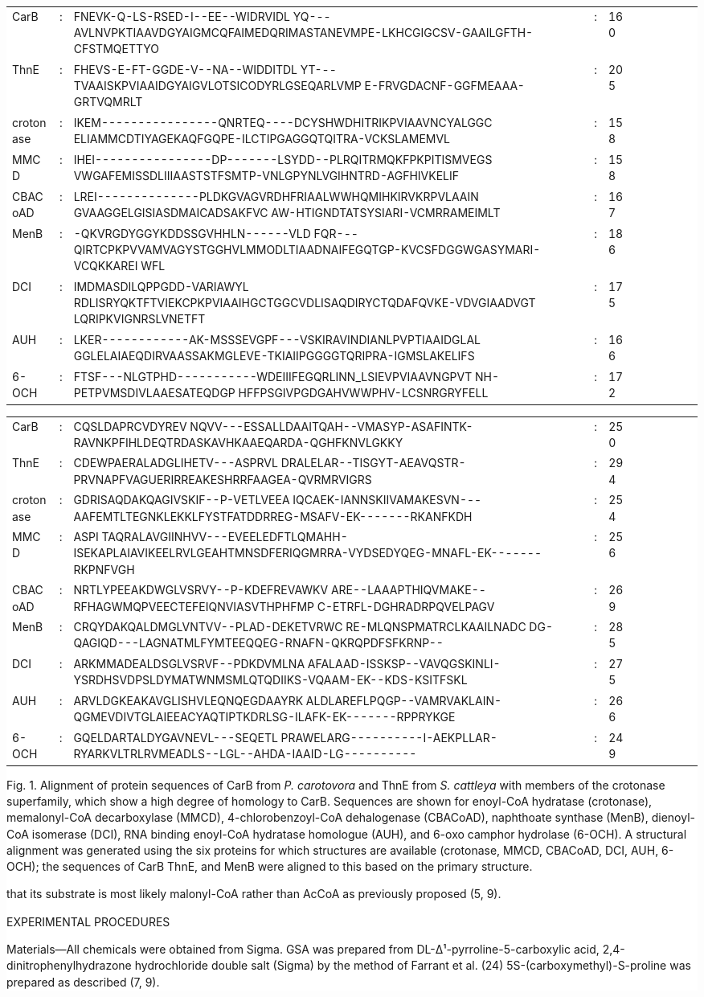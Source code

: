 |  |  |  |  |  |  |  |  |  |  |  |
| --- | --- | --- | --- | --- | --- | --- | --- | --- | --- | --- |
| CarB | : | FNEVK-Q-LS-RSED-I--EE--WIDRVIDL YQ---AVLNVPKTIAAVDGYAIGMCQFAIMEDQRIMASTANEVMPE-LKHCGIGCSV-GAAILGFTH-CFSTMQETTYO | : | 160 |
| ThnE | : | FHEVS-E-FT-GGDE-V--NA--WIDDITDL YT---TVAAISKPVIAAIDGYAIGVLOTSICODYRLGSEQARLVMP E-FRVGDACNF-GGFMEAAA-GRTVQMRLT | : | 205 |
| crotonase | : | IKEM----------------QNRTEQ----DCYSHWDHITRIKPVIAAVNCYALGGC ELIAMMCDTIYAGEKAQFGQPE-ILCTIPGAGGQTQITRA-VCKSLAMEMVL | : | 158 |
| MMCD | : | IHEI----------------DP-------LSYDD--PLRQITRMQKFPKPITISMVEGS VWGAFEMISSDLIIIAASTSTFSMTP-VNLGPYNLVGIHNTRD-AGFHIVKELIF | : | 158 |
| CBACoAD | : | LREI--------------PLDKGVAGVRDHFRIAALWWHQMIHKIRVKRPVLAAIN GVAAGGELGISIASDMAICADSAKFVC AW-HTIGNDTATSYSIARI-VCMRRAMEIMLT | : | 167 |
| MenB | : | -QKVRGDYGGYKDDSSGVHHLN------VLD FQR---QIRTCPKPVVAMVAGYSTGGHVLMMODLTIAADNAIFEGQTGP-KVCSFDGGWGASYMARI-VCQKKAREI WFL | : | 186 |
| DCI | : | IMDMASDILQPPGDD-VARIAWYL RDLISRYQKTFTVIEKCPKPVIAAIHGCTGGCVDLISAQDIRYCTQDAFQVKE-VDVGIAADVGT LQRIPKVIGNRSLVNETFT | : | 175 |
| AUH | : | LKER------------AK-MSSSEVGPF---VSKIRAVINDIANLPVPTIAAIDGLAL GGLELAIAEQDIRVAASSAKMGLEVE-TKIAIIPGGGGTQRIPRA-IGMSLAKELIFS | : | 166 |
| 6-OCH | : | FTSF---NLGTPHD-----------WDEIIIFEGQRLINN_LSIEVPVIAAVNGPVT NH-PETPVMSDIVLAAESATEQDGP HFFPSGIVPGDGAHVWWPHV-LCSNRGRYFELL | : | 172 |

|  |  |  |  |  |  |  |  |  |  |  |
| --- | --- | --- | --- | --- | --- | --- | --- | --- | --- | --- |
| CarB | : | CQSLDAPRCVDYREV NQVV---ESSALLDAAITQAH--VMASYP-ASAFINTK-RAVNKPFIHLDEQTRDASKAVHKAAEQARDA-QGHFKNVLGKKY | : | 250 |
| ThnE | : | CDEWPAERALADGLIHETV---ASPRVL DRALELAR--TISGYT-AEAVQSTR-PRVNAPFVAGUERIRREAKESHRRFAAGEA-QVRMRVIGRS | : | 294 |
| crotonase | : | GDRISAQDAKQAGIVSKIF--P-VETLVEEA IQCAEK-IANNSKIIVAMAKESVN---AAFEMTLTEGNKLEKKLFYSTFATDDRREG-MSAFV-EK-------RKANFKDH | : | 254 |
| MMCD | : | ASPI TAQRALAVGIINHVV---EVEELEDFTLQMAHH-ISEKAPLAIAVIKEELRVLGEAHTMNSDFERIQGMRRA-VYDSEDYQEG-MNAFL-EK-------RKPNFVGH | : | 256 |
| CBACoAD | : | NRTLYPEEAKDWGLVSRVY--P-KDEFREVAWKV ARE--LAAAPTHIQVMAKE--RFHAGWMQPVEECTEFEIQNVIASVTHPHFMP C-ETRFL-DGHRADRPQVELPAGV | : | 269 |
| MenB | : | CRQYDAKQALDMGLVNTVV--PLAD-DEKETVRWC RE-MLQNSPMATRCLKAAILNADC DG-QAGIQD---LAGNATMLFYMTEEQQEG-RNAFN-QKRQPDFSFKRNP-- | : | 285 |
| DCI | : | ARKMMADEALDSGLVSRVF--PDKDVMLNA AFALAAD-ISSKSP--VAVQGSKINLI-YSRDHSVDPSLDYMATWNMSMLQTQDIIKS-VQAAM-EK--KDS-KSITFSKL | : | 275 |
| AUH | : | ARVLDGKEAKAVGLISHVLEQNQEGDAAYRK ALDLAREFLPQGP--VAMRVAKLAIN-QGMEVDIVTGLAIEEACYAQTIPTKDRLSG-ILAFK-EK-------RPPRYKGE | : | 266 |
| 6-OCH | : | GQELDARTALDYGAVNEVL---SEQETL PRAWELARG----------I-AEKPLLAR-RYARKVLTRLRVMEADLS--LGL--AHDA-IAAID-LG---------- | : | 249 |

Fig. 1. Alignment of protein sequences of CarB from *P. carotovora* and ThnE from *S. cattleya* with members of the crotonase superfamily, which show a high degree of homology to CarB. Sequences are shown for enoyl-CoA hydratase (crotonase), memalonyl-CoA decarboxylase (MMCD), 4-chlorobenzoyl-CoA dehalogenase (CBACoAD), naphthoate synthase (MenB), dienoyl-CoA isomerase (DCI), RNA binding enoyl-CoA hydratase homologue (AUH), and 6-oxo camphor hydrolase (6-OCH). A structural alignment was generated using the six proteins for which structures are available (crotonase, MMCD, CBACoAD, DCI, AUH, 6-OCH); the sequences of CarB ThnE, and MenB were aligned to this based on the primary structure.

that its substrate is most likely malonyl-CoA rather than AcCoA as previously proposed (5, 9).

EXPERIMENTAL PROCEDURES

Materials—All chemicals were obtained from Sigma. GSA was prepared from DL-Δ¹-pyrroline-5-carboxylic acid, 2,4-dinitrophenylhydrazone hydrochloride double salt (Sigma) by the method of Farrant et al. (24) 5S-(carboxymethyl)-S-proline was prepared as described (7, 9).
